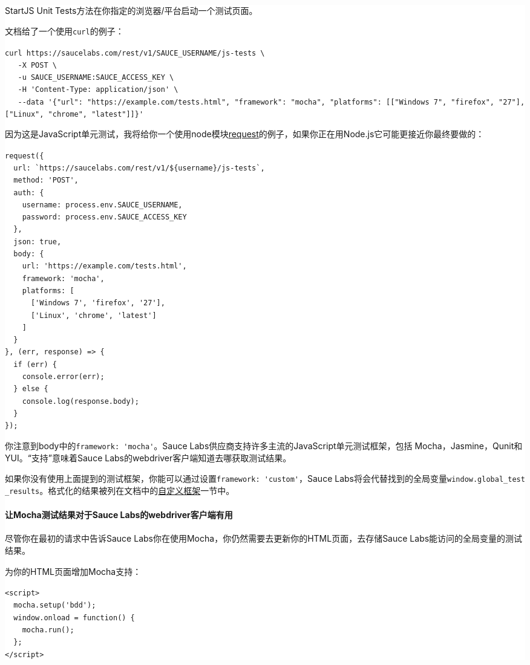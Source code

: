 StartJS Unit Tests方法在你指定的浏览器/平台启动一个测试页面。

文档给了一个使用`curl`的例子：

```
curl https://saucelabs.com/rest/v1/SAUCE_USERNAME/js-tests \
   -X POST \
   -u SAUCE_USERNAME:SAUCE_ACCESS_KEY \
   -H 'Content-Type: application/json' \
   --data '{"url": "https://example.com/tests.html", "framework": "mocha", "platforms": [["Windows 7", "firefox", "27"], ["Linux", "chrome", "latest"]]}'
```

因为这是JavaScript单元测试，我将给你一个使用node模块[request](https://www.npmjs.com/package/request)的例子，如果你正在用Node.js它可能更接近你最终要做的：

```
request({
  url: `https://saucelabs.com/rest/v1/${username}/js-tests`,
  method: 'POST',
  auth: {
    username: process.env.SAUCE_USERNAME,
    password: process.env.SAUCE_ACCESS_KEY
  },
  json: true,
  body: {
    url: 'https://example.com/tests.html',
    framework: 'mocha',
    platforms: [
      ['Windows 7', 'firefox', '27'],
      ['Linux', 'chrome', 'latest']
    ]
  }
}, (err, response) => {
  if (err) {
    console.error(err);
  } else {
    console.log(response.body);
  }
});
```

你注意到body中的`framework: 'mocha'`。Sauce Labs供应商支持许多主流的JavaScript单元测试框架，包括 Mocha，Jasmine，Qunit和YUI。“支持”意味着Sauce Labs的webdriver客户端知道去哪获取测试结果。

如果你没有使用上面提到的测试框架，你能可以通过设置`framework: 'custom'`，Sauce Labs将会代替找到的全局变量`window.global_test_results`。格式化的结果被列在文档中的[自定义框架](https://wiki.saucelabs.com/display/DOCS/Reporting+JavaScript+Unit+Test+Results+to+Sauce+Labs+Using+a+Custom+Framework)一节中。

#### 让Mocha测试结果对于Sauce Labs的webdriver客户端有用

尽管你在最初的请求中告诉Sauce Labs你在使用Mocha，你仍然需要去更新你的HTML页面，去存储Sauce Labs能访问的全局变量的测试结果。

为你的HTML页面增加Mocha支持：

```
<script>
  mocha.setup('bdd');
  window.onload = function() {
    mocha.run();
  };
</script>
```
